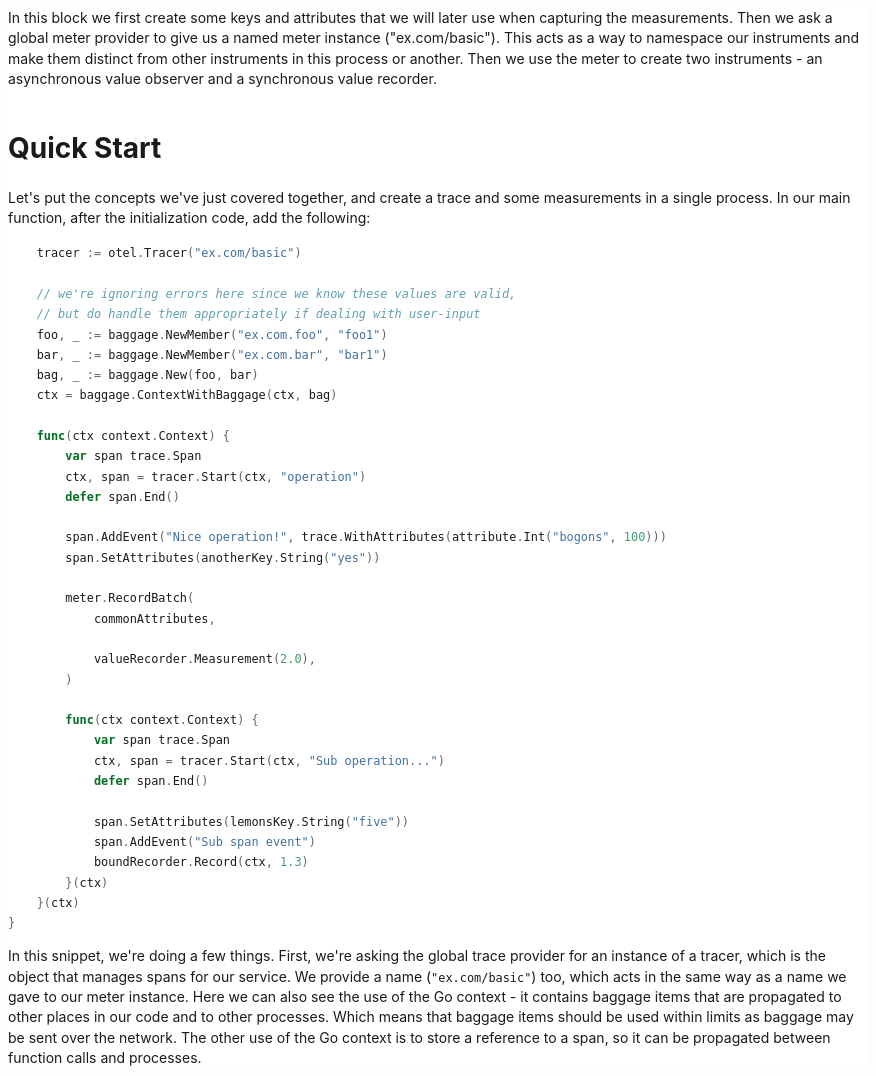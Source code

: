 In this block we first create some keys and attributes that we will later use when capturing the measurements. Then we ask a global meter provider to give us a named meter instance ("ex.com/basic"). This acts as a way to namespace our instruments and make them distinct from other instruments in this process or another. Then we use the meter to create two instruments - an asynchronous value observer and a synchronous value recorder.

# Quick Start

Let's put the concepts we've just covered together, and create a trace and some measurements in a single process. In our main function, after the initialization code, add the following:

```go
	tracer := otel.Tracer("ex.com/basic")

	// we're ignoring errors here since we know these values are valid,
	// but do handle them appropriately if dealing with user-input
	foo, _ := baggage.NewMember("ex.com.foo", "foo1")
	bar, _ := baggage.NewMember("ex.com.bar", "bar1")
	bag, _ := baggage.New(foo, bar)
	ctx = baggage.ContextWithBaggage(ctx, bag)

	func(ctx context.Context) {
		var span trace.Span
		ctx, span = tracer.Start(ctx, "operation")
		defer span.End()

		span.AddEvent("Nice operation!", trace.WithAttributes(attribute.Int("bogons", 100)))
		span.SetAttributes(anotherKey.String("yes"))

		meter.RecordBatch(
			commonAttributes,

			valueRecorder.Measurement(2.0),
		)

		func(ctx context.Context) {
			var span trace.Span
			ctx, span = tracer.Start(ctx, "Sub operation...")
			defer span.End()

			span.SetAttributes(lemonsKey.String("five"))
			span.AddEvent("Sub span event")
			boundRecorder.Record(ctx, 1.3)
		}(ctx)
	}(ctx)
}
```

In this snippet, we're doing a few things. First, we're asking the global trace provider for an instance of a tracer, which is the object that manages spans for our service. We provide a name (`"ex.com/basic"`) too, which acts in the same way as a name we gave to our meter instance. Here we can also see the use of the Go context - it contains baggage items that are propagated to other places in our code and to other processes. Which means that baggage items should be used within limits as baggage may be sent over the network. The other use of the Go context is to store a reference to a span, so it can be propagated between function calls and processes.
